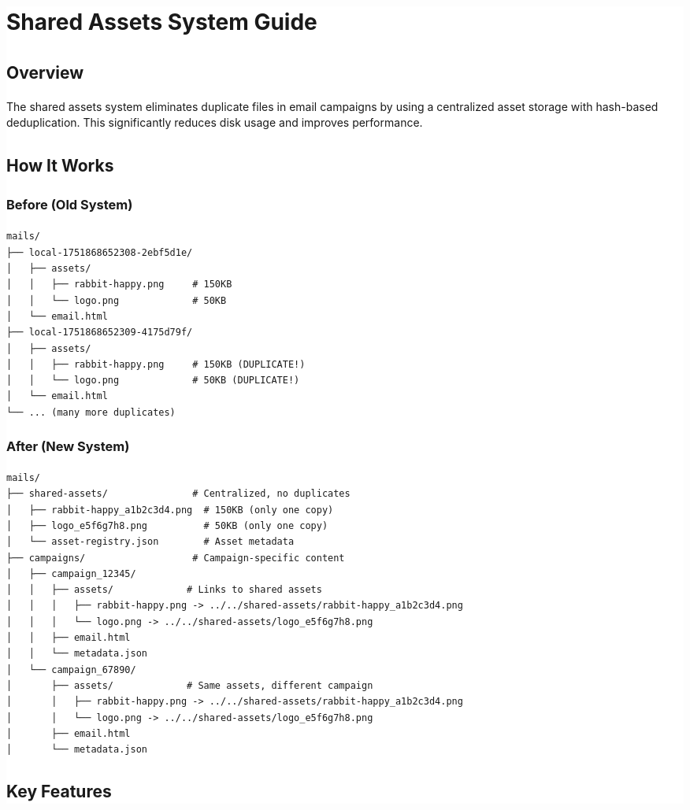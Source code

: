 # Shared Assets System Guide

## Overview

The shared assets system eliminates duplicate files in email campaigns by using a centralized asset storage with hash-based deduplication. This significantly reduces disk usage and improves performance.

## How It Works

### Before (Old System)
```
mails/
├── local-1751868652308-2ebf5d1e/
│   ├── assets/
│   │   ├── rabbit-happy.png     # 150KB
│   │   └── logo.png             # 50KB
│   └── email.html
├── local-1751868652309-4175d79f/
│   ├── assets/
│   │   ├── rabbit-happy.png     # 150KB (DUPLICATE!)
│   │   └── logo.png             # 50KB (DUPLICATE!)
│   └── email.html
└── ... (many more duplicates)
```

### After (New System)
```
mails/
├── shared-assets/               # Centralized, no duplicates
│   ├── rabbit-happy_a1b2c3d4.png  # 150KB (only one copy)
│   ├── logo_e5f6g7h8.png          # 50KB (only one copy)
│   └── asset-registry.json        # Asset metadata
├── campaigns/                   # Campaign-specific content
│   ├── campaign_12345/
│   │   ├── assets/             # Links to shared assets
│   │   │   ├── rabbit-happy.png -> ../../shared-assets/rabbit-happy_a1b2c3d4.png
│   │   │   └── logo.png -> ../../shared-assets/logo_e5f6g7h8.png
│   │   ├── email.html
│   │   └── metadata.json
│   └── campaign_67890/
│       ├── assets/             # Same assets, different campaign
│       │   ├── rabbit-happy.png -> ../../shared-assets/rabbit-happy_a1b2c3d4.png
│       │   └── logo.png -> ../../shared-assets/logo_e5f6g7h8.png
│       ├── email.html
│       └── metadata.json
```

## Key Features
